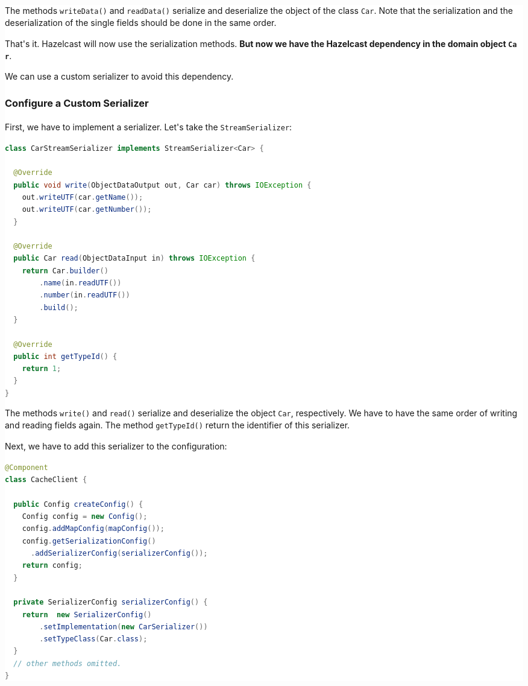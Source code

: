 The methods `writeData()` and `readData()` serialize and deserialize the object of the class `Car`.
Note that the serialization and the deserialization of the single fields should be 
done in the same order.

That's it. Hazelcast will now use the serialization methods.
**But now we have the Hazelcast dependency in the domain object `Car`**. 

We can use a custom serializer to avoid this dependency.

### Configure a Custom Serializer

First, we have to implement a serializer. Let's take the `StreamSerializer`:

```java
class CarStreamSerializer implements StreamSerializer<Car> {

  @Override
  public void write(ObjectDataOutput out, Car car) throws IOException {
    out.writeUTF(car.getName());
    out.writeUTF(car.getNumber());
  }

  @Override
  public Car read(ObjectDataInput in) throws IOException {
    return Car.builder()
        .name(in.readUTF())
        .number(in.readUTF())
        .build();
  }

  @Override
  public int getTypeId() {
    return 1;
  }
}
```
The methods `write()` and `read()` serialize and deserialize the object `Car`, respectively. We have to have the same order of 
writing and reading fields again. The method `getTypeId()` return the identifier of this serializer.

Next, we have to add this serializer to the configuration:

```java
@Component
class CacheClient {

  public Config createConfig() {
    Config config = new Config();
    config.addMapConfig(mapConfig());
    config.getSerializationConfig()
      .addSerializerConfig(serializerConfig());
    return config;
  }

  private SerializerConfig serializerConfig() {
    return  new SerializerConfig()
        .setImplementation(new CarSerializer())
        .setTypeClass(Car.class);
  }
  // other methods omitted.
}
```
